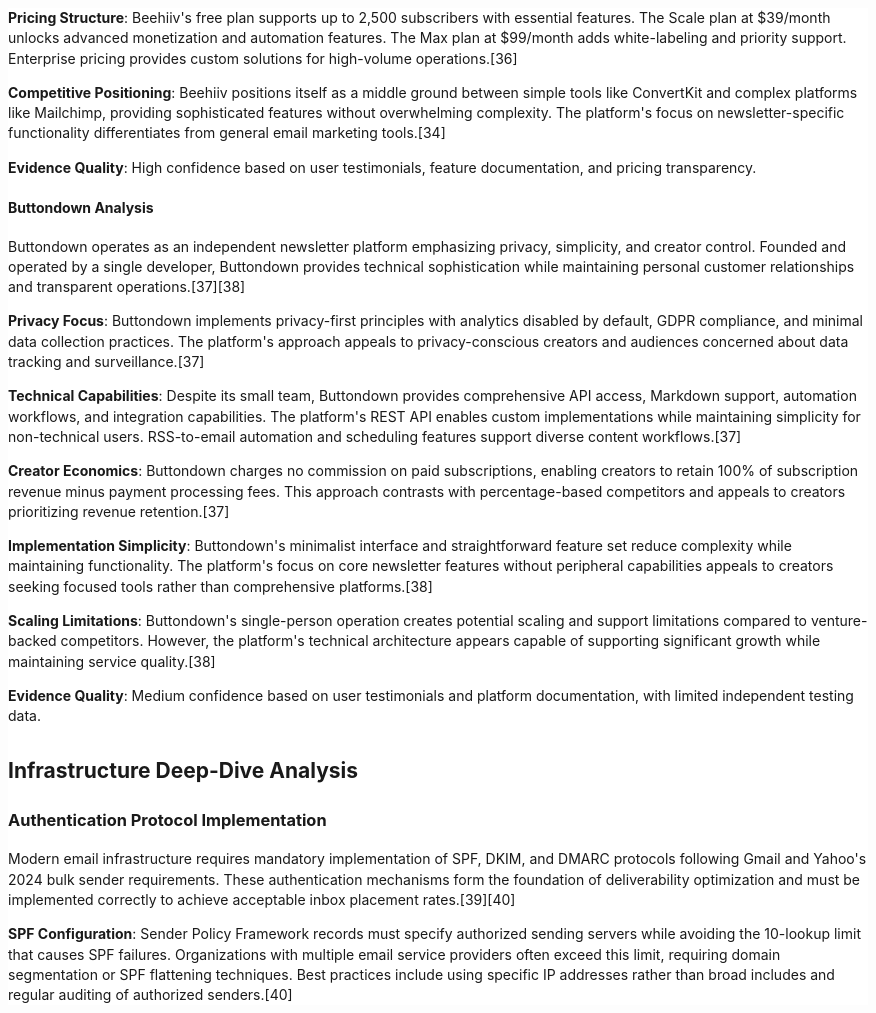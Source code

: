 **Pricing Structure**: Beehiiv's free plan supports up to 2,500 subscribers with essential features. The Scale plan at $39/month unlocks advanced monetization and automation features. The Max plan at $99/month adds white-labeling and priority support. Enterprise pricing provides custom solutions for high-volume operations.[36]

**Competitive Positioning**: Beehiiv positions itself as a middle ground between simple tools like ConvertKit and complex platforms like Mailchimp, providing sophisticated features without overwhelming complexity. The platform's focus on newsletter-specific functionality differentiates from general email marketing tools.[34]

**Evidence Quality**: High confidence based on user testimonials, feature documentation, and pricing transparency.

#### Buttondown Analysis

Buttondown operates as an independent newsletter platform emphasizing privacy, simplicity, and creator control. Founded and operated by a single developer, Buttondown provides technical sophistication while maintaining personal customer relationships and transparent operations.[37][38]

**Privacy Focus**: Buttondown implements privacy-first principles with analytics disabled by default, GDPR compliance, and minimal data collection practices. The platform's approach appeals to privacy-conscious creators and audiences concerned about data tracking and surveillance.[37]

**Technical Capabilities**: Despite its small team, Buttondown provides comprehensive API access, Markdown support, automation workflows, and integration capabilities. The platform's REST API enables custom implementations while maintaining simplicity for non-technical users. RSS-to-email automation and scheduling features support diverse content workflows.[37]

**Creator Economics**: Buttondown charges no commission on paid subscriptions, enabling creators to retain 100% of subscription revenue minus payment processing fees. This approach contrasts with percentage-based competitors and appeals to creators prioritizing revenue retention.[37]

**Implementation Simplicity**: Buttondown's minimalist interface and straightforward feature set reduce complexity while maintaining functionality. The platform's focus on core newsletter features without peripheral capabilities appeals to creators seeking focused tools rather than comprehensive platforms.[38]

**Scaling Limitations**: Buttondown's single-person operation creates potential scaling and support limitations compared to venture-backed competitors. However, the platform's technical architecture appears capable of supporting significant growth while maintaining service quality.[38]

**Evidence Quality**: Medium confidence based on user testimonials and platform documentation, with limited independent testing data.

## Infrastructure Deep-Dive Analysis

### Authentication Protocol Implementation

Modern email infrastructure requires mandatory implementation of SPF, DKIM, and DMARC protocols following Gmail and Yahoo's 2024 bulk sender requirements. These authentication mechanisms form the foundation of deliverability optimization and must be implemented correctly to achieve acceptable inbox placement rates.[39][40]

**SPF Configuration**: Sender Policy Framework records must specify authorized sending servers while avoiding the 10-lookup limit that causes SPF failures. Organizations with multiple email service providers often exceed this limit, requiring domain segmentation or SPF flattening techniques. Best practices include using specific IP addresses rather than broad includes and regular auditing of authorized senders.[40]
